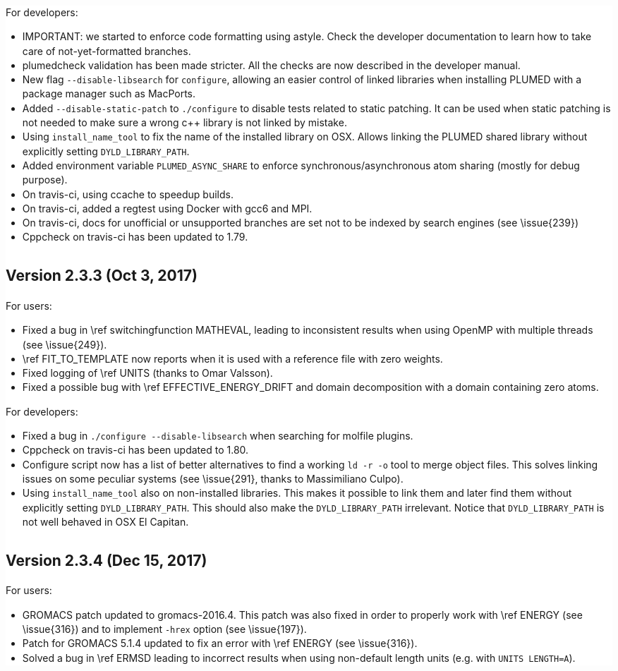 For developers:
- IMPORTANT: we started to enforce code formatting using astyle. Check the developer documentation to learn how to
  take care of not-yet-formatted branches.
- plumedcheck validation has been made stricter. All the checks are now described in the developer manual.
- New flag `--disable-libsearch` for `configure`, allowing an easier control of linked libraries when installing PLUMED
  with a package manager such as MacPorts.
- Added `--disable-static-patch` to `./configure` to disable tests related to static patching. It can be used
  when static patching is not needed to make sure a wrong c++ library is not linked by mistake.
- Using `install_name_tool` to fix the name of the installed library on OSX. Allows linking the PLUMED
  shared library without explicitly setting `DYLD_LIBRARY_PATH`.
- Added environment variable `PLUMED_ASYNC_SHARE` to enforce synchronous/asynchronous atom sharing (mostly for debug purpose).
- On travis-ci, using ccache to speedup builds.
- On travis-ci, added a regtest using Docker with gcc6 and MPI.
- On travis-ci, docs for unofficial or unsupported branches are set not to be indexed by search engines (see \issue{239})
- Cppcheck on travis-ci has been updated to 1.79.

## Version 2.3.3 (Oct 3, 2017)

For users:
- Fixed a bug in \ref switchingfunction MATHEVAL, leading to inconsistent results when using OpenMP with multiple threads (see \issue{249}).
- \ref FIT_TO_TEMPLATE now reports when it is used with a reference file with zero weights.
- Fixed logging of \ref UNITS (thanks to Omar Valsson).
- Fixed a possible bug with \ref EFFECTIVE_ENERGY_DRIFT and domain decomposition with a domain containing zero atoms.


For developers:
- Fixed a bug in `./configure --disable-libsearch` when searching for molfile plugins.
- Cppcheck on travis-ci has been updated to 1.80.
- Configure script now has a list of better alternatives to find a working `ld -r -o` tool to merge object files.
  This solves linking issues on some peculiar systems (see \issue{291}, thanks to Massimiliano Culpo). 
- Using `install_name_tool` also on non-installed libraries. This makes it possible to link them and later
  find them without explicitly setting `DYLD_LIBRARY_PATH`. This should also make the `DYLD_LIBRARY_PATH` irrelevant.
  Notice that `DYLD_LIBRARY_PATH` is not well behaved in OSX El Capitan.

## Version 2.3.4 (Dec 15, 2017)

For users:
- GROMACS patch updated to gromacs-2016.4. This patch was also fixed in order to properly work with \ref ENERGY (see \issue{316})
  and to implement `-hrex` option (see \issue{197}).
- Patch for GROMACS 5.1.4 updated to fix an error with \ref ENERGY (see \issue{316}).
- Solved a bug in \ref ERMSD leading to incorrect results when using non-default length units (e.g. with `UNITS LENGTH=A`).
